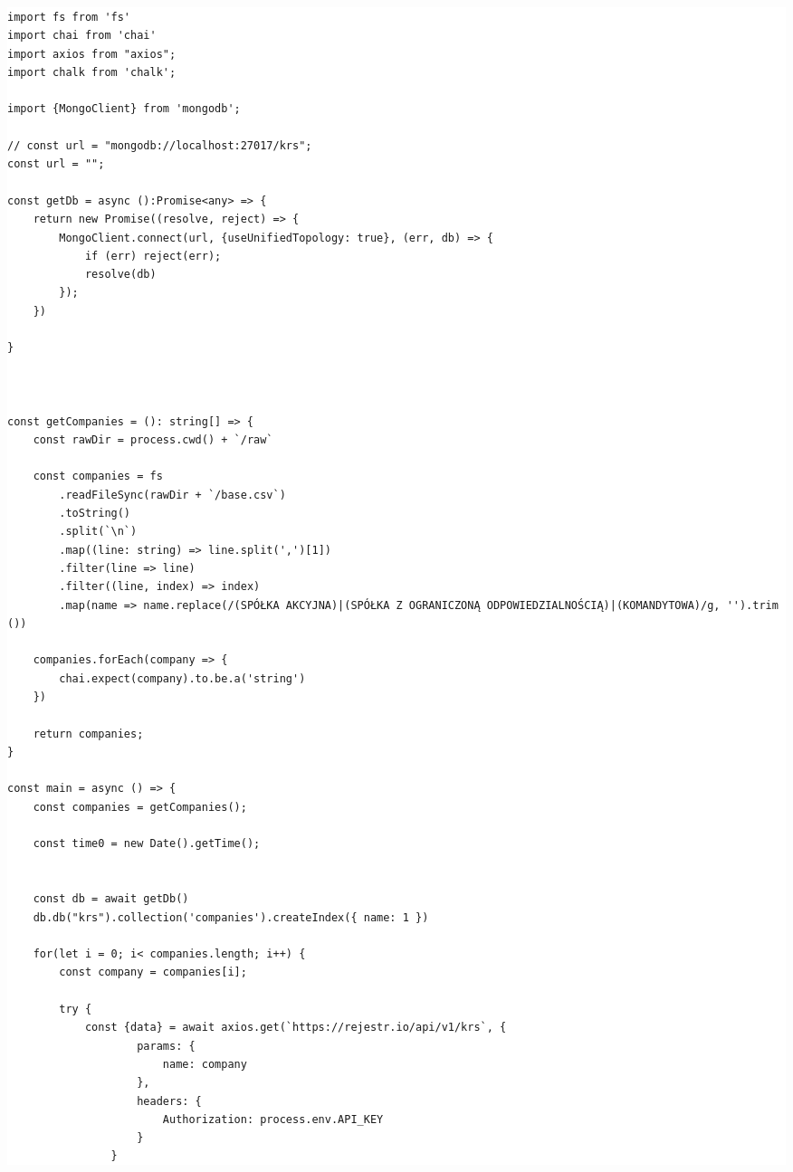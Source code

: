 ```
import fs from 'fs'
import chai from 'chai'
import axios from "axios";
import chalk from 'chalk';

import {MongoClient} from 'mongodb';

// const url = "mongodb://localhost:27017/krs";
const url = "";

const getDb = async ():Promise<any> => {
    return new Promise((resolve, reject) => {
        MongoClient.connect(url, {useUnifiedTopology: true}, (err, db) => {
            if (err) reject(err);
            resolve(db)
        });
    })

}



const getCompanies = (): string[] => {
    const rawDir = process.cwd() + `/raw`

    const companies = fs
        .readFileSync(rawDir + `/base.csv`)
        .toString()
        .split(`\n`)
        .map((line: string) => line.split(',')[1])
        .filter(line => line)
        .filter((line, index) => index)
        .map(name => name.replace(/(SPÓŁKA AKCYJNA)|(SPÓŁKA Z OGRANICZONĄ ODPOWIEDZIALNOŚCIĄ)|(KOMANDYTOWA)/g, '').trim())

    companies.forEach(company => {
        chai.expect(company).to.be.a('string')
    })

    return companies;
}

const main = async () => {
    const companies = getCompanies();

    const time0 = new Date().getTime();


    const db = await getDb()
    db.db("krs").collection('companies').createIndex({ name: 1 })

    for(let i = 0; i< companies.length; i++) {
        const company = companies[i];

        try {
            const {data} = await axios.get(`https://rejestr.io/api/v1/krs`, {
                    params: {
                        name: company
                    },
                    headers: {
                        Authorization: process.env.API_KEY
                    }
                }
```
